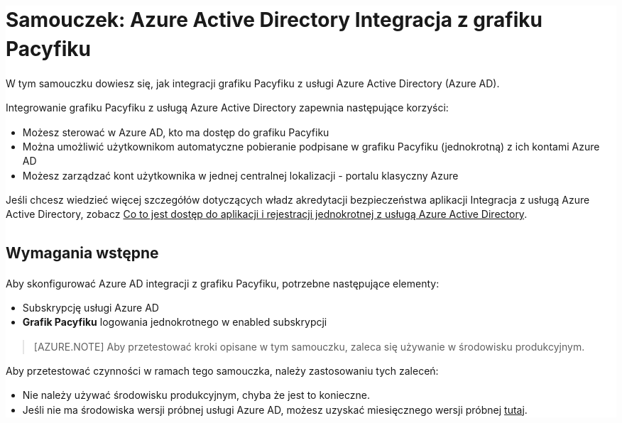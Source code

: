 <properties
    pageTitle="Samouczek: Azure Active Directory Integracja z grafiku Pacyfiku | Microsoft Azure"
    description="Dowiedz się, jak skonfigurować rejestracji jednokrotnej między usługi Azure Active Directory i Pacyfik grafiku."
    services="active-directory"
    documentationCenter=""
    authors="jeevansd"
    manager="femila"
    editor=""/>

<tags
    ms.service="active-directory"
    ms.workload="identity"
    ms.tgt_pltfrm="na"
    ms.devlang="na"
    ms.topic="article"
    ms.date="10/06/2016"
    ms.author="jeedes"/>


# <a name="tutorial-azure-active-directory-integration-with-pacific-timesheet"></a>Samouczek: Azure Active Directory Integracja z grafiku Pacyfiku

W tym samouczku dowiesz się, jak integracji grafiku Pacyfiku z usługi Azure Active Directory (Azure AD).

Integrowanie grafiku Pacyfiku z usługą Azure Active Directory zapewnia następujące korzyści:

- Możesz sterować w Azure AD, kto ma dostęp do grafiku Pacyfiku
- Można umożliwić użytkownikom automatyczne pobieranie podpisane w grafiku Pacyfiku (jednokrotną) z ich kontami Azure AD
- Możesz zarządzać kont użytkownika w jednej centralnej lokalizacji - portalu klasyczny Azure

Jeśli chcesz wiedzieć więcej szczegółów dotyczących władz akredytacji bezpieczeństwa aplikacji Integracja z usługą Azure Active Directory, zobacz [Co to jest dostęp do aplikacji i rejestracji jednokrotnej z usługą Azure Active Directory](active-directory-appssoaccess-whatis.md).

## <a name="prerequisites"></a>Wymagania wstępne

Aby skonfigurować Azure AD integracji z grafiku Pacyfiku, potrzebne następujące elementy:

- Subskrypcję usługi Azure AD
- **Grafik Pacyfiku** logowania jednokrotnego w enabled subskrypcji


> [AZURE.NOTE] Aby przetestować kroki opisane w tym samouczku, zaleca się używanie w środowisku produkcyjnym.


Aby przetestować czynności w ramach tego samouczka, należy zastosowaniu tych zaleceń:

- Nie należy używać środowisku produkcyjnym, chyba że jest to konieczne.
- Jeśli nie ma środowiska wersji próbnej usługi Azure AD, możesz uzyskać miesięcznego wersji próbnej [tutaj](https://azure.microsoft.com/pricing/free-trial/).


[1]: ./media/active-directory-saas-pacific-timesheet-tutorial/tutorial_general_01.png
[2]: ./media/active-directory-saas-pacific-timesheet-tutorial/tutorial_general_02.png
[3]: ./media/active-directory-saas-pacific-timesheet-tutorial/tutorial_general_03.png
[4]: ./media/active-directory-saas-pacific-timesheet-tutorial/tutorial_general_04.png
[5]: ./media/active-directory-saas-pacific-timesheet-tutorial/tutorial_general_05.png
[6]: ./media/active-directory-saas-pacific-timesheet-tutorial/tutorial_general_06.png
[7]:  ./media/active-directory-saas-pacific-timesheet-tutorial/tutorial_general_050.png
[10]: ./media/active-directory-saas-pacific-timesheet-tutorial/tutorial_general_060.png
[11]: ./media/active-directory-saas-pacific-timesheet-tutorial/tutorial_general_070.png
[20]: ./media/active-directory-saas-pacific-timesheet-tutorial/tutorial_general_100.png
[200]: ./media/active-directory-saas-pacific-timesheet-tutorial/tutorial_general_200.png
[201]: ./media/active-directory-saas-pacific-timesheet-tutorial/tutorial_general_201.png
[203]: ./media/active-directory-saas-pacific-timesheet-tutorial/tutorial_general_203.png
[204]: ./media/active-directory-saas-pacific-timesheet-tutorial/tutorial_general_204.png
[205]: ./media/active-directory-saas-pacific-timesheet-tutorial/tutorial_general_205.png